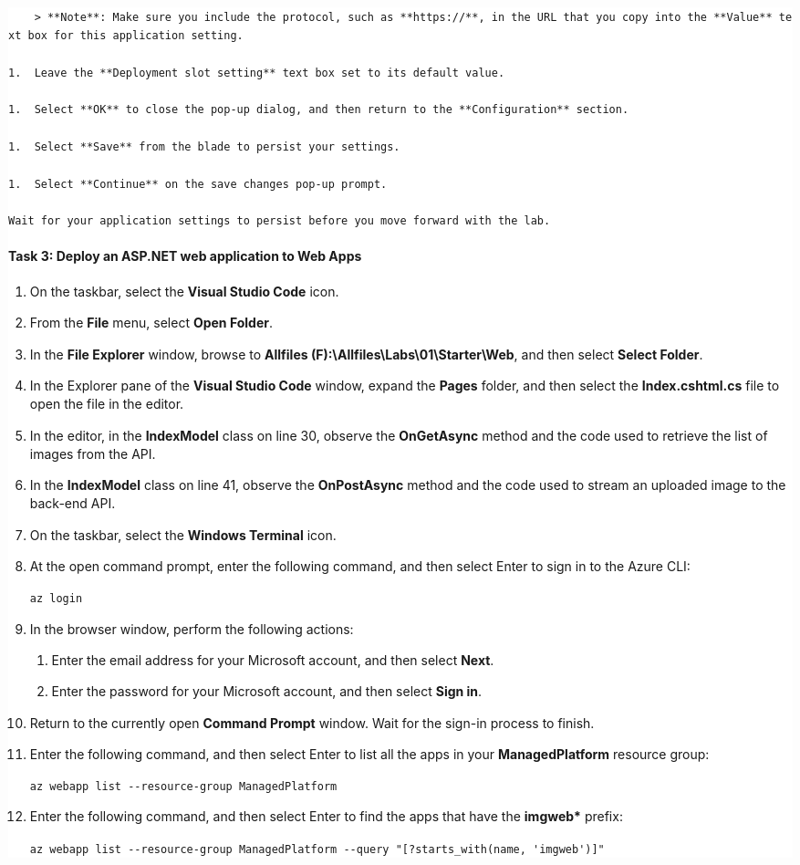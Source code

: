         > **Note**: Make sure you include the protocol, such as **https://**, in the URL that you copy into the **Value** text box for this application setting.
    
    1.  Leave the **Deployment slot setting** text box set to its default value.

    1.  Select **OK** to close the pop-up dialog, and then return to the **Configuration** section.
    
    1.  Select **Save** from the blade to persist your settings.
    
    1.  Select **Continue** on the save changes pop-up prompt.
  
    Wait for your application settings to persist before you move forward with the lab.

#### Task 3: Deploy an ASP.NET web application to Web Apps

1.  On the taskbar, select the **Visual Studio Code** icon.

1.  From the **File** menu, select **Open Folder**.

1.  In the **File Explorer** window, browse to **Allfiles (F):\\Allfiles\\Labs\\01\\Starter\\Web**, and then select **Select Folder**.

1.  In the Explorer pane of the **Visual Studio Code** window, expand the **Pages** folder, and then select the **Index.cshtml.cs** file to open the file in the editor.

1.  In the editor, in the **IndexModel** class on line 30, observe the **OnGetAsync** method and the code used to retrieve the list of images from the API.

1.  In the **IndexModel** class on line 41, observe the **OnPostAsync** method and the code used to stream an uploaded image to the back-end API.

1.  On the taskbar, select the **Windows Terminal** icon.

1.  At the open command prompt, enter the following command, and then select Enter to sign in to the Azure CLI:

    ```
    az login
    ```

1.  In the browser window, perform the following actions:
    
    1.  Enter the email address for your Microsoft account, and then select **Next**.
    
    1.  Enter the password for your Microsoft account, and then select **Sign in**.

1.	Return to the currently open **Command Prompt** window. Wait for the sign-in process to finish.

1.	Enter the following command, and then select Enter to list all the apps in your **ManagedPlatform** resource group:

    ```
    az webapp list --resource-group ManagedPlatform
    ```

1.	Enter the following command, and then select Enter to find the apps that have the **imgweb\*** prefix:

    ```
    az webapp list --resource-group ManagedPlatform --query "[?starts_with(name, 'imgweb')]"
    ```
